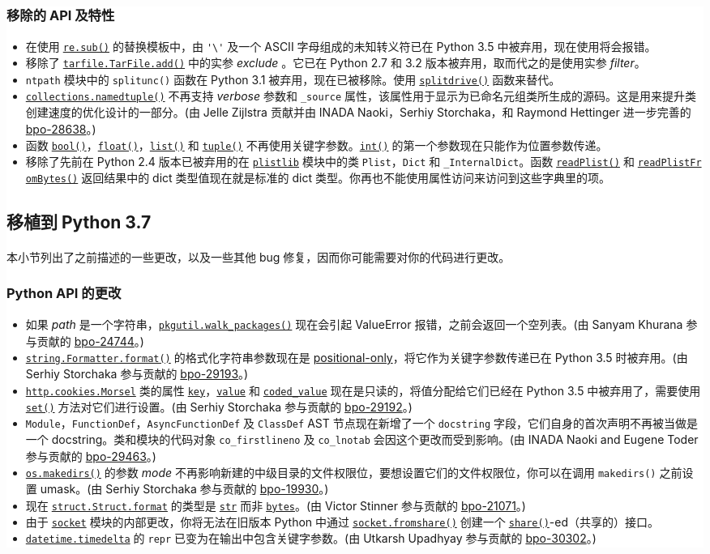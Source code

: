 ### 移除的 API 及特性

* 在使用 [`re.sub()`](https://docs.python.org/3.7/library/re.html#re.sub) 的替换模板中，由 `'\'` 及一个 ASCII 字母组成的未知转义符已在 Python 3.5 中被弃用，现在使用将会报错。
* 移除了 [`tarfile.TarFile.add()`](https://docs.python.org/3.7/library/tarfile.html#tarfile.TarFile.add) 中的实参 _exclude_ 。它已在 Python 2.7 和 3.2 版本被弃用，取而代之的是使用实参 *filter*。
* `ntpath` 模块中的 `splitunc()` 函数在 Python 3.1 被弃用，现在已被移除。使用 [`splitdrive()`](https://docs.python.org/3.7/library/os.path.html#os.path.splitdrive) 函数来替代。
* [`collections.namedtuple()`](https://docs.python.org/3.7/library/collections.html#collections.namedtuple) 不再支持 *verbose* 参数和 `_source` 属性，该属性用于显示为已命名元组类所生成的源码。这是用来提升类创建速度的优化设计的一部分。(由 Jelle Zijlstra 贡献并由 INADA Naoki，Serhiy Storchaka，和 Raymond Hettinger 进一步完善的 [bpo-28638](https://bugs.python.org/issue28638)。)
* 函数 [`bool()`](https://docs.python.org/3.7/library/functions.html#bool)，[`float()`](https://docs.python.org/3.7/library/functions.html#float)，[`list()`](https://docs.python.org/3.7/library/stdtypes.html#list) 和 [`tuple()`](https://docs.python.org/3.7/library/stdtypes.html#tuple) 不再使用关键字参数。[`int()`](https://docs.python.org/3.7/library/functions.html#int) 的第一个参数现在只能作为位置参数传递。
* 移除了先前在 Python 2.4 版本已被弃用的在 [`plistlib`](https://docs.python.org/3.7/library/plistlib.html#module-plistlib) 模块中的类 `Plist`，`Dict` 和 `_InternalDict`。函数 [`readPlist()`](https://docs.python.org/3.7/library/plistlib.html#plistlib.readPlist) 和 [`readPlistFromBytes()`](https://docs.python.org/3.7/library/plistlib.html#plistlib.readPlistFromBytes) 返回结果中的 dict 类型值现在就是标准的 dict 类型。你再也不能使用属性访问来访问到这些字典里的项。

## 移植到 Python 3.7

本小节列出了之前描述的一些更改，以及一些其他 bug 修复，因而你可能需要对你的代码进行更改。

### Python API 的更改

* 如果 *path* 是一个字符串，[`pkgutil.walk_packages()`](https://docs.python.org/3.7/library/pkgutil.html#pkgutil.walk_packages) 现在会引起 ValueError 报错，之前会返回一个空列表。(由 Sanyam Khurana 参与贡献的 [bpo-24744](https://bugs.python.org/issue24744)。)
* [`string.Formatter.format()`](https://docs.python.org/3.7/library/string.html#string.Formatter.format) 的格式化字符串参数现在是 [positional-only](https://docs.python.org/3.7/glossary.html#positional-only-parameter)，将它作为关键字参数传递已在 Python 3.5 时被弃用。(由 Serhiy Storchaka 参与贡献的 [bpo-29193](https://bugs.python.org/issue29193)。)
* [`http.cookies.Morsel`](https://docs.python.org/3.7/library/http.cookies.html#http.cookies.Morsel) 类的属性 [`key`](https://docs.python.org/3.7/library/http.cookies.html#http.cookies.Morsel.key)，[`value`](https://docs.python.org/3.7/library/http.cookies.html#http.cookies.Morsel.value) 和 [`coded_value`](https://docs.python.org/3.7/library/http.cookies.html#http.cookies.Morsel.coded_value) 现在是只读的，将值分配给它们已经在 Python 3.5 中被弃用了，需要使用 [`set()`](https://docs.python.org/3.7/library/http.cookies.html#http.cookies.Morsel.set) 方法对它们进行设置。(由 Serhiy Storchaka 参与贡献的 [bpo-29192](https://bugs.python.org/issue29192)。)
* `Module`，`FunctionDef`，`AsyncFunctionDef` 及 `ClassDef` AST 节点现在新增了一个 `docstring` 字段，它们自身的首次声明不再被当做是一个 docstring。类和模块的代码对象 `co_firstlineno` 及 `co_lnotab` 会因这个更改而受到影响。(由 INADA Naoki and Eugene Toder 参与贡献的 [bpo-29463](https://bugs.python.org/issue29463)。)
* [`os.makedirs()`](https://docs.python.org/3.7/library/os.html#os.makedirs) 的参数 *mode* 不再影响新建的中级目录的文件权限位，要想设置它们的文件权限位，你可以在调用 `makedirs()` 之前设置 umask。(由 Serhiy Storchaka 参与贡献的 [bpo-19930](https://bugs.python.org/issue19930)。)
* 现在 [`struct.Struct.format`](https://docs.python.org/3.7/library/struct.html#struct.Struct.format) 的类型是 [`str`](https://docs.python.org/3.7/library/stdtypes.html#str) 而非 [`bytes`](https://docs.python.org/3.7/library/stdtypes.html#bytes)。(由 Victor Stinner 参与贡献的 [bpo-21071](https://bugs.python.org/issue21071)。)
* 由于 [`socket`](https://docs.python.org/3.7/library/socket.html#module-socket) 模块的内部更改，你将无法在旧版本 Python 中通过 [`socket.fromshare()`](https://docs.python.org/3.7/library/socket.html#socket.fromshare) 创建一个 [`share()`](https://docs.python.org/3.7/library/socket.html#socket.socket.share)-ed（共享的）接口。
* [`datetime.timedelta`](https://docs.python.org/3.7/library/datetime.html#datetime.timedelta) 的 `repr` 已变为在输出中包含关键字参数。(由 Utkarsh Upadhyay 参与贡献的 [bpo-30302](https://bugs.python.org/issue30302)。)
